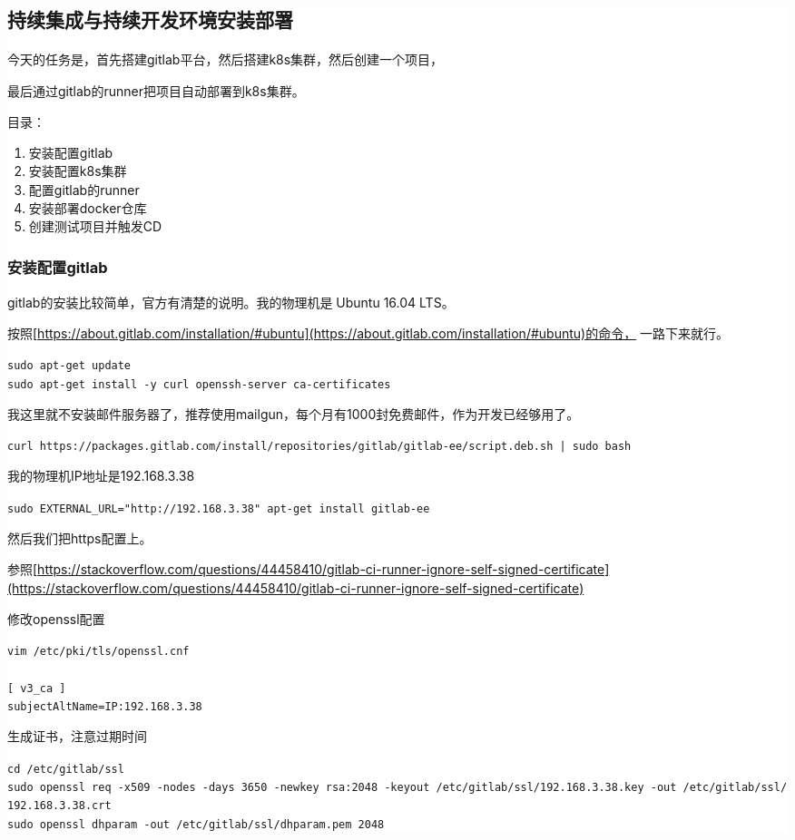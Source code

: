 ## 持续集成与持续开发环境安装部署 ##

今天的任务是，首先搭建gitlab平台，然后搭建k8s集群，然后创建一个项目，

最后通过gitlab的runner把项目自动部署到k8s集群。


目录：

1. 安装配置gitlab
2. 安装配置k8s集群
3. 配置gitlab的runner
4. 安装部署docker仓库
5. 创建测试项目并触发CD


### 安装配置gitlab ###

gitlab的安装比较简单，官方有清楚的说明。我的物理机是 Ubuntu 16.04 LTS。

按照[https://about.gitlab.com/installation/#ubuntu](https://about.gitlab.com/installation/#ubuntu)的命令，
一路下来就行。

```
sudo apt-get update
sudo apt-get install -y curl openssh-server ca-certificates
```

我这里就不安装邮件服务器了，推荐使用mailgun，每个月有1000封免费邮件，作为开发已经够用了。

```
curl https://packages.gitlab.com/install/repositories/gitlab/gitlab-ee/script.deb.sh | sudo bash
```

我的物理机IP地址是192.168.3.38

```
sudo EXTERNAL_URL="http://192.168.3.38" apt-get install gitlab-ee
```

然后我们把https配置上。

参照[https://stackoverflow.com/questions/44458410/gitlab-ci-runner-ignore-self-signed-certificate](https://stackoverflow.com/questions/44458410/gitlab-ci-runner-ignore-self-signed-certificate)


修改openssl配置
```
vim /etc/pki/tls/openssl.cnf

[ v3_ca ]
subjectAltName=IP:192.168.3.38
```

生成证书，注意过期时间
```
cd /etc/gitlab/ssl
sudo openssl req -x509 -nodes -days 3650 -newkey rsa:2048 -keyout /etc/gitlab/ssl/192.168.3.38.key -out /etc/gitlab/ssl/192.168.3.38.crt
sudo openssl dhparam -out /etc/gitlab/ssl/dhparam.pem 2048
```
